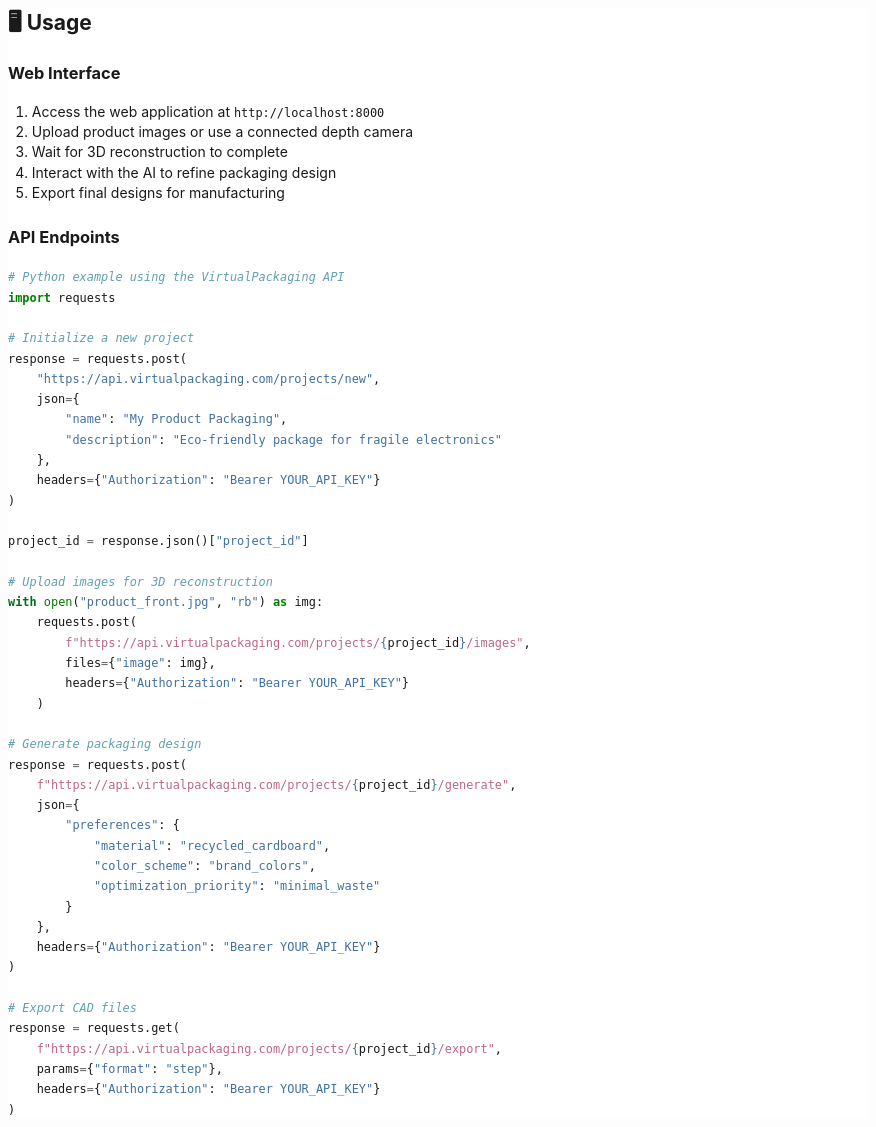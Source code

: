 ## 🖥️ Usage

### Web Interface

1. Access the web application at `http://localhost:8000`
2. Upload product images or use a connected depth camera
3. Wait for 3D reconstruction to complete
4. Interact with the AI to refine packaging design
5. Export final designs for manufacturing

### API Endpoints

```python
# Python example using the VirtualPackaging API
import requests

# Initialize a new project
response = requests.post(
    "https://api.virtualpackaging.com/projects/new",
    json={
        "name": "My Product Packaging",
        "description": "Eco-friendly package for fragile electronics"
    },
    headers={"Authorization": "Bearer YOUR_API_KEY"}
)

project_id = response.json()["project_id"]

# Upload images for 3D reconstruction
with open("product_front.jpg", "rb") as img:
    requests.post(
        f"https://api.virtualpackaging.com/projects/{project_id}/images",
        files={"image": img},
        headers={"Authorization": "Bearer YOUR_API_KEY"}
    )

# Generate packaging design
response = requests.post(
    f"https://api.virtualpackaging.com/projects/{project_id}/generate",
    json={
        "preferences": {
            "material": "recycled_cardboard",
            "color_scheme": "brand_colors",
            "optimization_priority": "minimal_waste"
        }
    },
    headers={"Authorization": "Bearer YOUR_API_KEY"}
)

# Export CAD files
response = requests.get(
    f"https://api.virtualpackaging.com/projects/{project_id}/export",
    params={"format": "step"},
    headers={"Authorization": "Bearer YOUR_API_KEY"}
)
```

